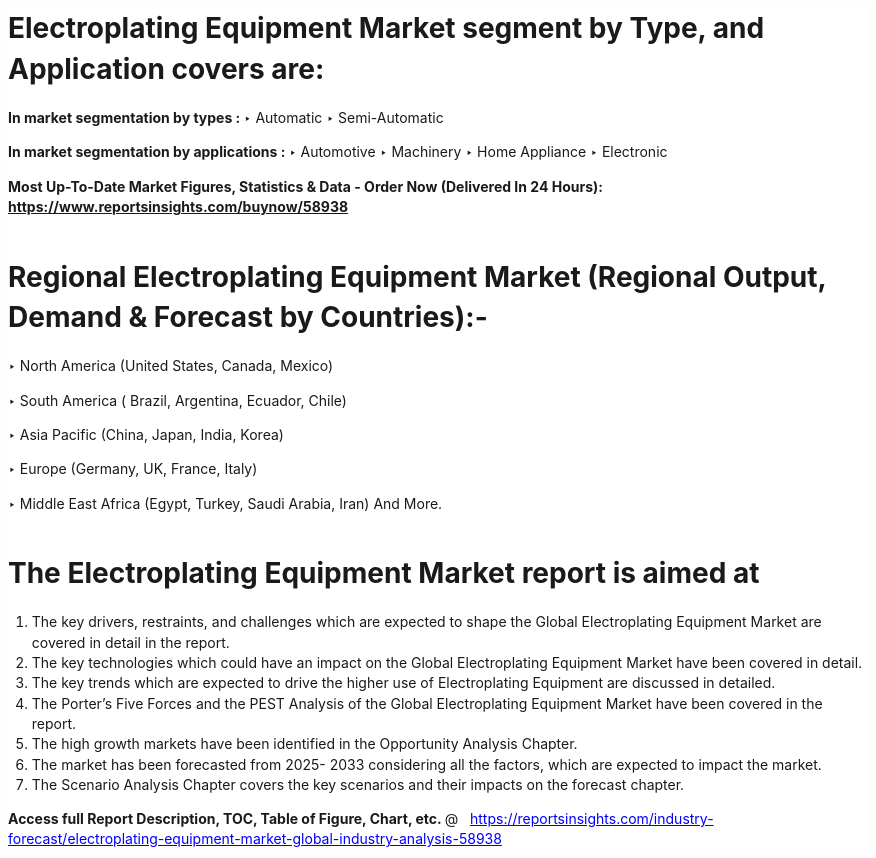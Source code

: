 # <strong>Electroplating Equipment Market segment by Type, and Application covers are:</strong>

<strong>In market segmentation by types : </strong>
‣ Automatic
‣ Semi-Automatic

<strong>In market segmentation by applications : </strong>
‣ Automotive
‣ Machinery
‣ Home Appliance
‣ Electronic

<strong>Most Up-To-Date Market Figures, Statistics & Data - Order Now (Delivered In 24 Hours): <a href=https://www.reportsinsights.com/buynow/58938>https://www.reportsinsights.com/buynow/58938</a></strong>

# <strong>Regional Electroplating Equipment Market (Regional Output, Demand &amp; Forecast by Countries):-</strong>

‣ North America (United States, Canada, Mexico)

‣ South America ( Brazil, Argentina, Ecuador, Chile)

‣ Asia Pacific (China, Japan, India, Korea)

‣ Europe (Germany, UK, France, Italy)

‣ Middle East Africa (Egypt, Turkey, Saudi Arabia, Iran) And More.

# <strong>The Electroplating Equipment Market report is aimed at</strong>
<ol>
  <li>The key drivers, restraints, and challenges which are expected to shape the Global Electroplating Equipment Market are covered in detail in the report.</li>
  <li>The key technologies which could have an impact on the Global Electroplating Equipment Market have been covered in detail.</li>
  <li>The key trends which are expected to drive the higher use of Electroplating Equipment are discussed in detailed.</li>
  <li>The Porter’s Five Forces and the PEST Analysis of the Global Electroplating Equipment Market have been covered in the report.</li>
  <li>The high growth markets have been identified in the Opportunity Analysis Chapter.</li>
  <li>The market has been forecasted from 2025- 2033 considering all the factors, which are expected to impact the market.</li>
  <li>The Scenario Analysis Chapter covers the key scenarios and their impacts on the forecast chapter.</li>
</ol>
<strong>Access full Report Description, TOC, Table of Figure, Chart, etc. </strong>@   <a href=https://reportsinsights.com/industry-forecast/electroplating-equipment-market-global-industry-analysis-58938 style=color:#0000ff;>https://reportsinsights.com/industry-forecast/electroplating-equipment-market-global-industry-analysis-58938</a>
